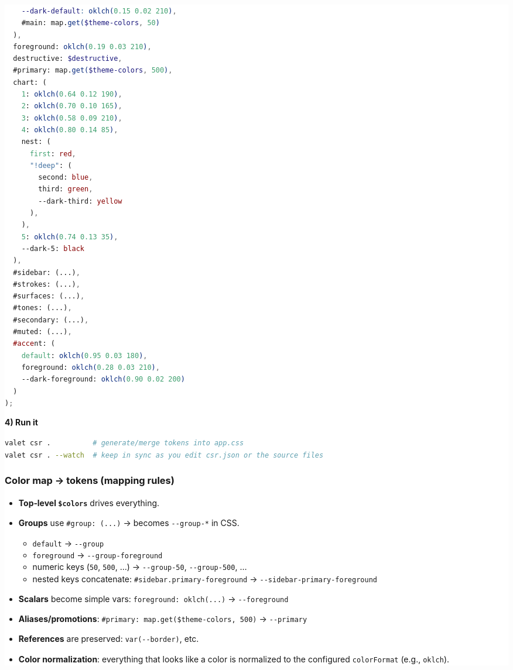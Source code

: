 ```scss
    --dark-default: oklch(0.15 0.02 210),
    #main: map.get($theme-colors, 50)
  ),
  foreground: oklch(0.19 0.03 210),
  destructive: $destructive,
  #primary: map.get($theme-colors, 500),
  chart: (
    1: oklch(0.64 0.12 190),
    2: oklch(0.70 0.10 165),
    3: oklch(0.58 0.09 210),
    4: oklch(0.80 0.14 85),
    nest: (
      first: red,
      "!deep": (
        second: blue,
        third: green,
        --dark-third: yellow
      ),
    ),
    5: oklch(0.74 0.13 35),
    --dark-5: black
  ),
  #sidebar: (...),
  #strokes: (...),
  #surfaces: (...),
  #tones: (...),
  #secondary: (...),
  #muted: (...),
  #accent: (
    default: oklch(0.95 0.03 180),
    foreground: oklch(0.28 0.03 210),
    --dark-foreground: oklch(0.90 0.02 200)
  )
);
```

**4) Run it**

```bash
valet csr .          # generate/merge tokens into app.css
valet csr . --watch  # keep in sync as you edit csr.json or the source files
```

### Color map → tokens (mapping rules)

* **Top‑level `$colors`** drives everything.
* **Groups** use `#group: (...)` → becomes `--group-*` in CSS.

    * `default` → `--group`
    * `foreground` → `--group-foreground`
    * numeric keys (`50`, `500`, …) → `--group-50`, `--group-500`, …
    * nested keys concatenate: `#sidebar.primary-foreground` → `--sidebar-primary-foreground`
* **Scalars** become simple vars: `foreground: oklch(...)` → `--foreground`
* **Aliases/promotions**: `#primary: map.get($theme-colors, 500)` → `--primary`
* **References** are preserved: `var(--border)`, etc.
* **Color normalization**: everything that looks like a color is normalized to the configured `colorFormat` (e.g., `oklch`).
